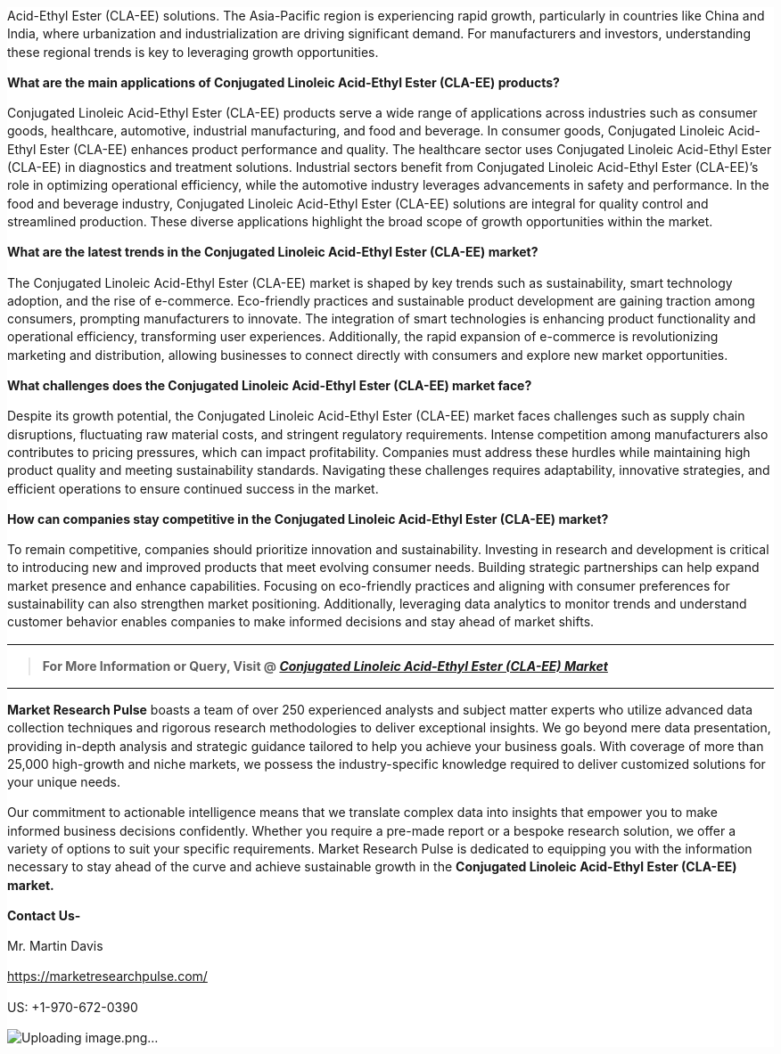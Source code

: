 Acid-Ethyl Ester (CLA-EE) solutions. The Asia-Pacific region is experiencing rapid growth, particularly in countries like China and India, where urbanization and industrialization are driving significant demand. For manufacturers and investors, understanding these regional trends is key to leveraging growth opportunities.</p><p><strong>What are the main applications of Conjugated Linoleic Acid-Ethyl Ester (CLA-EE) products?</strong></p><p>Conjugated Linoleic Acid-Ethyl Ester (CLA-EE) products serve a wide range of applications across industries such as consumer goods, healthcare, automotive, industrial manufacturing, and food and beverage. In consumer goods, Conjugated Linoleic Acid-Ethyl Ester (CLA-EE) enhances product performance and quality. The healthcare sector uses Conjugated Linoleic Acid-Ethyl Ester (CLA-EE) in diagnostics and treatment solutions. Industrial sectors benefit from Conjugated Linoleic Acid-Ethyl Ester (CLA-EE)&rsquo;s role in optimizing operational efficiency, while the automotive industry leverages advancements in safety and performance. In the food and beverage industry, Conjugated Linoleic Acid-Ethyl Ester (CLA-EE) solutions are integral for quality control and streamlined production. These diverse applications highlight the broad scope of growth opportunities within the market.</p><p><strong>What are the latest trends in the Conjugated Linoleic Acid-Ethyl Ester (CLA-EE) market?</strong></p><p>The Conjugated Linoleic Acid-Ethyl Ester (CLA-EE) market is shaped by key trends such as sustainability, smart technology adoption, and the rise of e-commerce. Eco-friendly practices and sustainable product development are gaining traction among consumers, prompting manufacturers to innovate. The integration of smart technologies is enhancing product functionality and operational efficiency, transforming user experiences. Additionally, the rapid expansion of e-commerce is revolutionizing marketing and distribution, allowing businesses to connect directly with consumers and explore new market opportunities.</p><p><strong>What challenges does the Conjugated Linoleic Acid-Ethyl Ester (CLA-EE) market face?</strong></p><p>Despite its growth potential, the Conjugated Linoleic Acid-Ethyl Ester (CLA-EE) market faces challenges such as supply chain disruptions, fluctuating raw material costs, and stringent regulatory requirements. Intense competition among manufacturers also contributes to pricing pressures, which can impact profitability. Companies must address these hurdles while maintaining high product quality and meeting sustainability standards. Navigating these challenges requires adaptability, innovative strategies, and efficient operations to ensure continued success in the market.</p><p><strong>How can companies stay competitive in the Conjugated Linoleic Acid-Ethyl Ester (CLA-EE) market?</strong></p><p>To remain competitive, companies should prioritize innovation and sustainability. Investing in research and development is critical to introducing new and improved products that meet evolving consumer needs. Building strategic partnerships can help expand market presence and enhance capabilities. Focusing on eco-friendly practices and aligning with consumer preferences for sustainability can also strengthen market positioning. Additionally, leveraging data analytics to monitor trends and understand customer behavior enables companies to make informed decisions and stay ahead of market shifts.</p><hr /><blockquote><p><strong>For More Information or Query, Visit @&nbsp;<em><a href="https://marketresearchpulse.com/report/120791/conjugated-linoleic-acid-ethyl-ester-cla-ee-market?utm_source=Linkedin&utm_medium=0114">Conjugated Linoleic Acid-Ethyl Ester (CLA-EE) Market</a></em></strong></p></blockquote><hr /><p><strong>Market Research Pulse</strong> boasts a team of over 250 experienced analysts and subject matter experts who utilize advanced data collection techniques and rigorous research methodologies to deliver exceptional insights. We go beyond mere data presentation, providing in-depth analysis and strategic guidance tailored to help you achieve your business goals. With coverage of more than 25,000 high-growth and niche markets, we possess the industry-specific knowledge required to deliver customized solutions for your unique needs.</p><p>Our commitment to actionable intelligence means that we translate complex data into insights that empower you to make informed business decisions confidently. Whether you require a pre-made report or a bespoke research solution, we offer a variety of options to suit your specific requirements. Market Research Pulse is dedicated to equipping you with the information necessary to stay ahead of the curve and achieve sustainable growth in the <strong>Conjugated Linoleic Acid-Ethyl Ester (CLA-EE) market.</strong></p><p><strong>Contact Us-</strong></p><p>Mr. Martin Davis</p><p>https://marketresearchpulse.com/</p><p>US: +1-970-672-0390</p>
![Uploading image.png…]()

